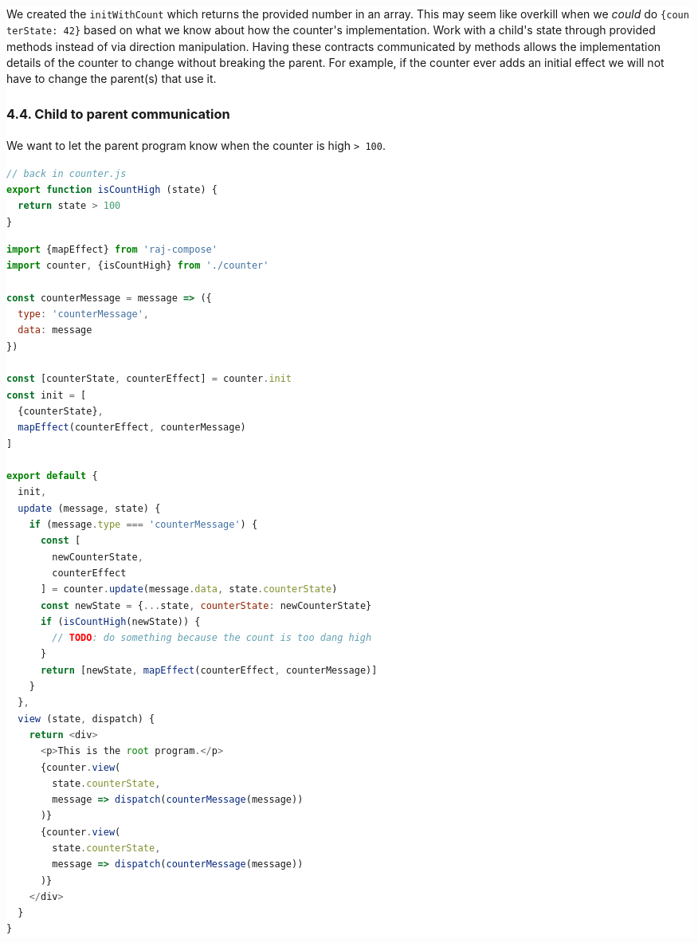 We created the `initWithCount` which returns the provided number in an array. This may seem like overkill when we *could* do `{counterState: 42}` based on what we know about how the counter's implementation. Work with a child's state through provided methods instead of via direction manipulation. Having these contracts communicated by methods allows the implementation details of the counter to change without breaking the parent. For example, if the counter ever adds an initial effect we will not have to change the parent(s) that use it.

### 4.4. Child to parent communication
We want to let the parent program know when the counter is high `> 100`.

```js
// back in counter.js
export function isCountHigh (state) {
  return state > 100
}
```

```js
import {mapEffect} from 'raj-compose'
import counter, {isCountHigh} from './counter'

const counterMessage = message => ({
  type: 'counterMessage',
  data: message
})

const [counterState, counterEffect] = counter.init
const init = [
  {counterState},
  mapEffect(counterEffect, counterMessage)
]

export default {
  init,
  update (message, state) {
    if (message.type === 'counterMessage') {
      const [
        newCounterState,
        counterEffect
      ] = counter.update(message.data, state.counterState)
      const newState = {...state, counterState: newCounterState}
      if (isCountHigh(newState)) {
        // TODO: do something because the count is too dang high
      }
      return [newState, mapEffect(counterEffect, counterMessage)]
    }
  },
  view (state, dispatch) {
    return <div>
      <p>This is the root program.</p>
      {counter.view(
        state.counterState,
        message => dispatch(counterMessage(message))
      )}
      {counter.view(
        state.counterState,
        message => dispatch(counterMessage(message))
      )}
    </div>
  }
}
```
